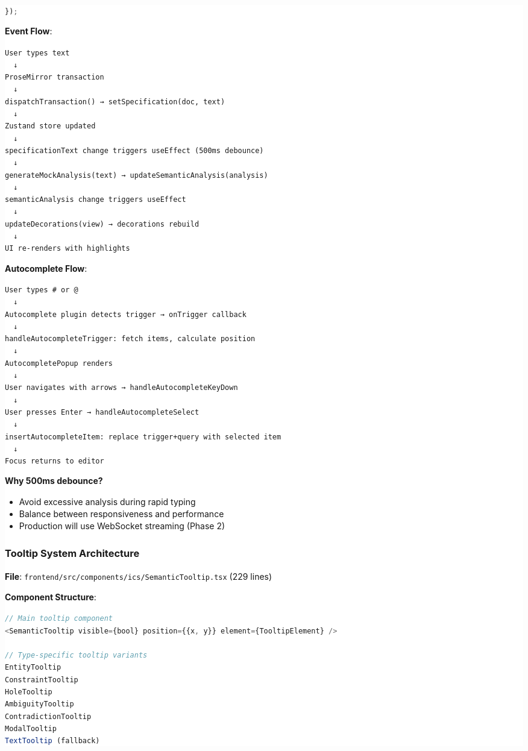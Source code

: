 ```typescript
});
```

**Event Flow**:
```
User types text
  ↓
ProseMirror transaction
  ↓
dispatchTransaction() → setSpecification(doc, text)
  ↓
Zustand store updated
  ↓
specificationText change triggers useEffect (500ms debounce)
  ↓
generateMockAnalysis(text) → updateSemanticAnalysis(analysis)
  ↓
semanticAnalysis change triggers useEffect
  ↓
updateDecorations(view) → decorations rebuild
  ↓
UI re-renders with highlights
```

**Autocomplete Flow**:
```
User types # or @
  ↓
Autocomplete plugin detects trigger → onTrigger callback
  ↓
handleAutocompleteTrigger: fetch items, calculate position
  ↓
AutocompletePopup renders
  ↓
User navigates with arrows → handleAutocompleteKeyDown
  ↓
User presses Enter → handleAutocompleteSelect
  ↓
insertAutocompleteItem: replace trigger+query with selected item
  ↓
Focus returns to editor
```

**Why 500ms debounce?**
- Avoid excessive analysis during rapid typing
- Balance between responsiveness and performance
- Production will use WebSocket streaming (Phase 2)

### Tooltip System Architecture

**File**: `frontend/src/components/ics/SemanticTooltip.tsx` (229 lines)

**Component Structure**:
```typescript
// Main tooltip component
<SemanticTooltip visible={bool} position={{x, y}} element={TooltipElement} />

// Type-specific tooltip variants
EntityTooltip
ConstraintTooltip
HoleTooltip
AmbiguityTooltip
ContradictionTooltip
ModalTooltip
TextTooltip (fallback)

```